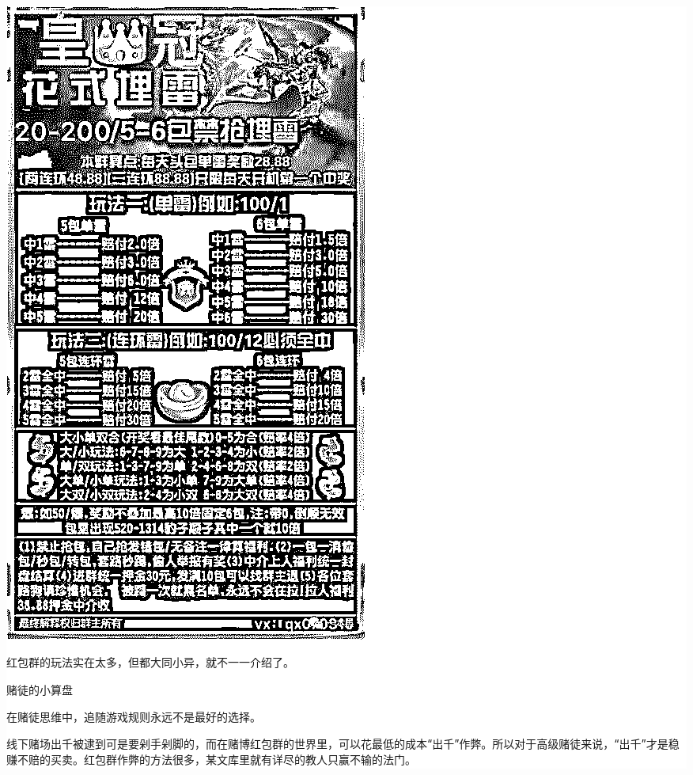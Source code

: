 <inherit>![](img/0acca16afc664fb84d34453642a81937.jpg)</inherit>

<inherit>红包群的玩法实在太多，但都大同小异，就不一一介绍了。</inherit>

<inherit>赌徒的小算盘</inherit>

<inherit>在赌徒思维中，追随游戏规则永远不是最好的选择。</inherit>

<inherit>线下赌场出千被逮到可是要剁手剁脚的，而在赌博红包群的世界里，可以花最低的成本“出千”作弊。所以对于高级赌徒来说，“出千”才是稳赚不赔的买卖。红包群作弊的方法很多，某文库里就有详尽的教人只赢不输的法门。</inherit>
